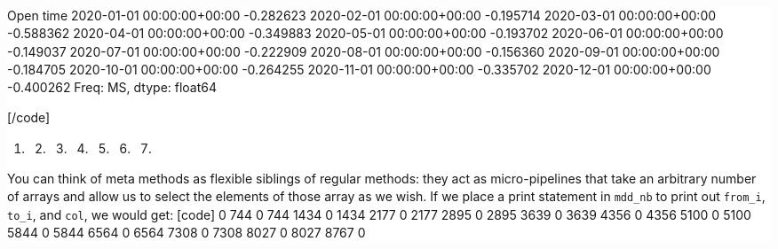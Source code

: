  [](https://vectorbt.pro/pvt_7a467f6b/tutorials/mtf-analysis/aggregation/#__codelineno-11-17)Open time
 [](https://vectorbt.pro/pvt_7a467f6b/tutorials/mtf-analysis/aggregation/#__codelineno-11-18)2020-01-01 00:00:00+00:00 -0.282623
 [](https://vectorbt.pro/pvt_7a467f6b/tutorials/mtf-analysis/aggregation/#__codelineno-11-19)2020-02-01 00:00:00+00:00 -0.195714
 [](https://vectorbt.pro/pvt_7a467f6b/tutorials/mtf-analysis/aggregation/#__codelineno-11-20)2020-03-01 00:00:00+00:00 -0.588362
 [](https://vectorbt.pro/pvt_7a467f6b/tutorials/mtf-analysis/aggregation/#__codelineno-11-21)2020-04-01 00:00:00+00:00 -0.349883
 [](https://vectorbt.pro/pvt_7a467f6b/tutorials/mtf-analysis/aggregation/#__codelineno-11-22)2020-05-01 00:00:00+00:00 -0.193702
 [](https://vectorbt.pro/pvt_7a467f6b/tutorials/mtf-analysis/aggregation/#__codelineno-11-23)2020-06-01 00:00:00+00:00 -0.149037
 [](https://vectorbt.pro/pvt_7a467f6b/tutorials/mtf-analysis/aggregation/#__codelineno-11-24)2020-07-01 00:00:00+00:00 -0.222909
 [](https://vectorbt.pro/pvt_7a467f6b/tutorials/mtf-analysis/aggregation/#__codelineno-11-25)2020-08-01 00:00:00+00:00 -0.156360
 [](https://vectorbt.pro/pvt_7a467f6b/tutorials/mtf-analysis/aggregation/#__codelineno-11-26)2020-09-01 00:00:00+00:00 -0.184705
 [](https://vectorbt.pro/pvt_7a467f6b/tutorials/mtf-analysis/aggregation/#__codelineno-11-27)2020-10-01 00:00:00+00:00 -0.264255
 [](https://vectorbt.pro/pvt_7a467f6b/tutorials/mtf-analysis/aggregation/#__codelineno-11-28)2020-11-01 00:00:00+00:00 -0.335702
 [](https://vectorbt.pro/pvt_7a467f6b/tutorials/mtf-analysis/aggregation/#__codelineno-11-29)2020-12-01 00:00:00+00:00 -0.400262
 [](https://vectorbt.pro/pvt_7a467f6b/tutorials/mtf-analysis/aggregation/#__codelineno-11-30)Freq: MS, dtype: float64
 
[/code]

 1. 2. 3. 4. 5. 6. 7. 

You can think of meta methods as flexible siblings of regular methods: they act as micro-pipelines that take an arbitrary number of arrays and allow us to select the elements of those array as we wish. If we place a print statement in `mdd_nb` to print out `from_i`, `to_i`, and `col`, we would get:
[code] 
 [](https://vectorbt.pro/pvt_7a467f6b/tutorials/mtf-analysis/aggregation/#__codelineno-12-1)0 744 0
 [](https://vectorbt.pro/pvt_7a467f6b/tutorials/mtf-analysis/aggregation/#__codelineno-12-2)744 1434 0
 [](https://vectorbt.pro/pvt_7a467f6b/tutorials/mtf-analysis/aggregation/#__codelineno-12-3)1434 2177 0
 [](https://vectorbt.pro/pvt_7a467f6b/tutorials/mtf-analysis/aggregation/#__codelineno-12-4)2177 2895 0
 [](https://vectorbt.pro/pvt_7a467f6b/tutorials/mtf-analysis/aggregation/#__codelineno-12-5)2895 3639 0
 [](https://vectorbt.pro/pvt_7a467f6b/tutorials/mtf-analysis/aggregation/#__codelineno-12-6)3639 4356 0
 [](https://vectorbt.pro/pvt_7a467f6b/tutorials/mtf-analysis/aggregation/#__codelineno-12-7)4356 5100 0
 [](https://vectorbt.pro/pvt_7a467f6b/tutorials/mtf-analysis/aggregation/#__codelineno-12-8)5100 5844 0
 [](https://vectorbt.pro/pvt_7a467f6b/tutorials/mtf-analysis/aggregation/#__codelineno-12-9)5844 6564 0
 [](https://vectorbt.pro/pvt_7a467f6b/tutorials/mtf-analysis/aggregation/#__codelineno-12-10)6564 7308 0
 [](https://vectorbt.pro/pvt_7a467f6b/tutorials/mtf-analysis/aggregation/#__codelineno-12-11)7308 8027 0
 [](https://vectorbt.pro/pvt_7a467f6b/tutorials/mtf-analysis/aggregation/#__codelineno-12-12)8027 8767 0
 